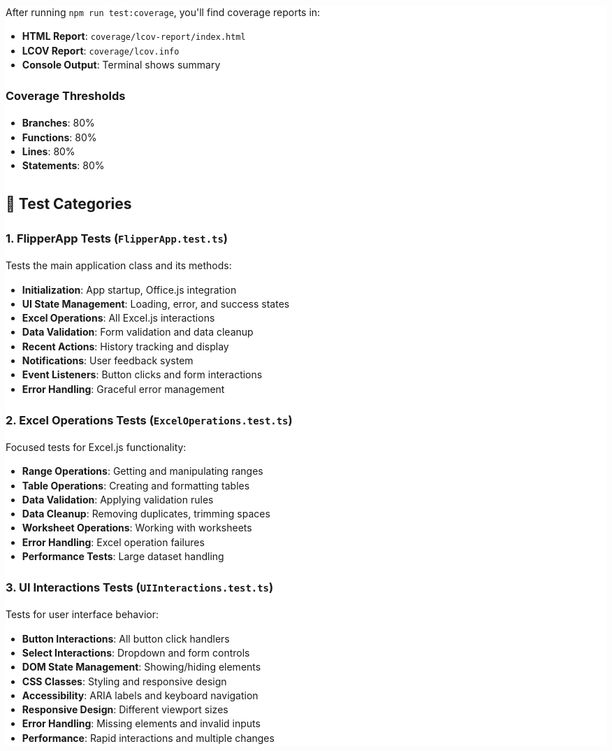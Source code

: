 After running `npm run test:coverage`, you'll find coverage reports in:

- **HTML Report**: `coverage/lcov-report/index.html`
- **LCOV Report**: `coverage/lcov.info`
- **Console Output**: Terminal shows summary

### Coverage Thresholds

- **Branches**: 80%
- **Functions**: 80%
- **Lines**: 80%
- **Statements**: 80%

## 🧪 Test Categories

### 1. FlipperApp Tests (`FlipperApp.test.ts`)

Tests the main application class and its methods:

- **Initialization**: App startup, Office.js integration
- **UI State Management**: Loading, error, and success states
- **Excel Operations**: All Excel.js interactions
- **Data Validation**: Form validation and data cleanup
- **Recent Actions**: History tracking and display
- **Notifications**: User feedback system
- **Event Listeners**: Button clicks and form interactions
- **Error Handling**: Graceful error management

### 2. Excel Operations Tests (`ExcelOperations.test.ts`)

Focused tests for Excel.js functionality:

- **Range Operations**: Getting and manipulating ranges
- **Table Operations**: Creating and formatting tables
- **Data Validation**: Applying validation rules
- **Data Cleanup**: Removing duplicates, trimming spaces
- **Worksheet Operations**: Working with worksheets
- **Error Handling**: Excel operation failures
- **Performance Tests**: Large dataset handling

### 3. UI Interactions Tests (`UIInteractions.test.ts`)

Tests for user interface behavior:

- **Button Interactions**: All button click handlers
- **Select Interactions**: Dropdown and form controls
- **DOM State Management**: Showing/hiding elements
- **CSS Classes**: Styling and responsive design
- **Accessibility**: ARIA labels and keyboard navigation
- **Responsive Design**: Different viewport sizes
- **Error Handling**: Missing elements and invalid inputs
- **Performance**: Rapid interactions and multiple changes
